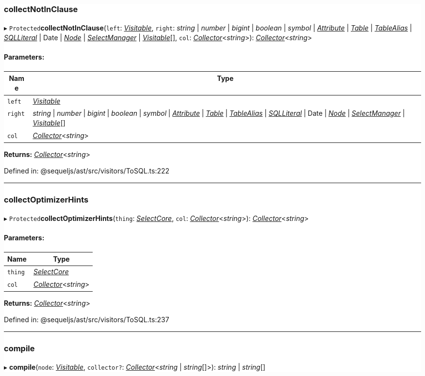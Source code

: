 ### collectNotInClause

▸ `Protected`**collectNotInClause**(`left`:
[_Visitable_](../modules/visitors.md#visitable), `right`: _string_ \| _number_
\| _bigint_ \| _boolean_ \| _symbol_ \| [_Attribute_](attributes.attribute.md)
\| [_Table_](table.md) \| [_TableAlias_](nodes.tablealias.md) \|
[_SQLLiteral_](nodes.sqlliteral.md) \| Date \| [_Node_](nodes.node.md) \|
[_SelectManager_](managers.selectmanager.md) \|
[_Visitable_](../modules/visitors.md#visitable)[], `col`:
[_Collector_](../interfaces/collectors.collector.md)<_string_\>):
[_Collector_](../interfaces/collectors.collector.md)<_string_\>

#### Parameters:

| Name    | Type                                                                                                                                                                                                                                                                                                                                             |
| ------- | ------------------------------------------------------------------------------------------------------------------------------------------------------------------------------------------------------------------------------------------------------------------------------------------------------------------------------------------------ |
| `left`  | [_Visitable_](../modules/visitors.md#visitable)                                                                                                                                                                                                                                                                                                  |
| `right` | _string_ \| _number_ \| _bigint_ \| _boolean_ \| _symbol_ \| [_Attribute_](attributes.attribute.md) \| [_Table_](table.md) \| [_TableAlias_](nodes.tablealias.md) \| [_SQLLiteral_](nodes.sqlliteral.md) \| Date \| [_Node_](nodes.node.md) \| [_SelectManager_](managers.selectmanager.md) \| [_Visitable_](../modules/visitors.md#visitable)[] |
| `col`   | [_Collector_](../interfaces/collectors.collector.md)<_string_\>                                                                                                                                                                                                                                                                                  |

**Returns:** [_Collector_](../interfaces/collectors.collector.md)<_string_\>

Defined in: @sequeljs/ast/src/visitors/ToSQL.ts:222

---

### collectOptimizerHints

▸ `Protected`**collectOptimizerHints**(`thing`:
[_SelectCore_](nodes.selectcore.md), `col`:
[_Collector_](../interfaces/collectors.collector.md)<_string_\>):
[_Collector_](../interfaces/collectors.collector.md)<_string_\>

#### Parameters:

| Name    | Type                                                            |
| ------- | --------------------------------------------------------------- |
| `thing` | [_SelectCore_](nodes.selectcore.md)                             |
| `col`   | [_Collector_](../interfaces/collectors.collector.md)<_string_\> |

**Returns:** [_Collector_](../interfaces/collectors.collector.md)<_string_\>

Defined in: @sequeljs/ast/src/visitors/ToSQL.ts:237

---

### compile

▸ **compile**(`node`: [_Visitable_](../modules/visitors.md#visitable),
`collector?`: [_Collector_](../interfaces/collectors.collector.md)<_string_ \|
_string_[]\>): _string_ \| _string_[]

